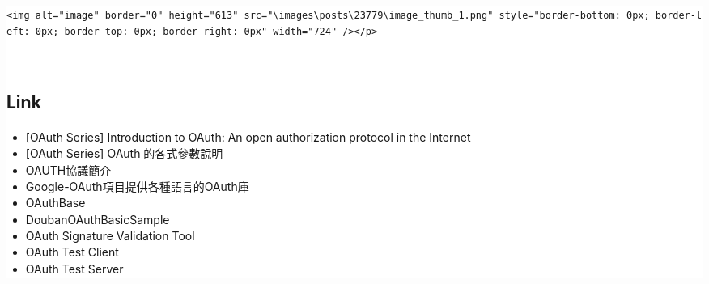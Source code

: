 	<img alt="image" border="0" height="613" src="\images\posts\23779\image_thumb_1.png" style="border-bottom: 0px; border-left: 0px; border-top: 0px; border-right: 0px" width="724" /></p>
<p>
	 </p>
<h2>
	Link</h2>
<ul>
	<li>
		[OAuth Series] Introduction to OAuth: An open authorization protocol in the Internet</li>
	<li>
		[OAuth Series] OAuth 的各式參數說明</li>
	<li>
		OAUTH協議簡介</li>
	<li>
		Google-OAuth項目提供各種語言的OAuth庫</li>
	<li>
		OAuthBase</li>
	<li>
		DoubanOAuthBasicSample</li>
	<li>
		OAuth Signature Validation Tool</li>
	<li>
		OAuth Test Client</li>
	<li>
		OAuth Test Server</li>
</ul>
